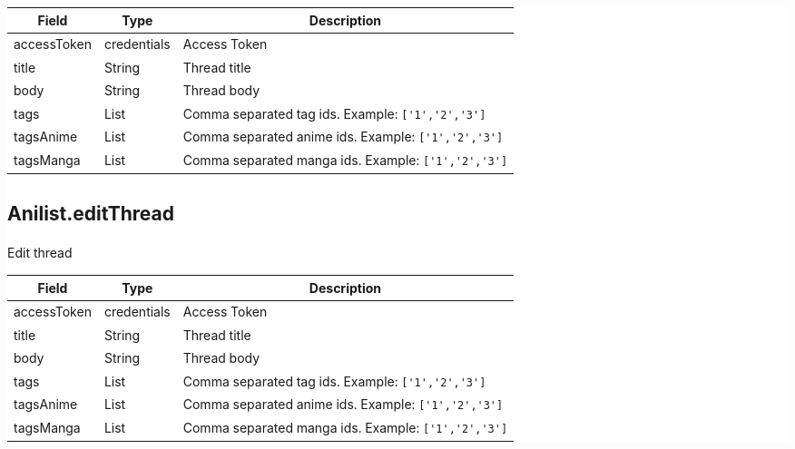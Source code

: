 | Field      | Type       | Description
|------------|------------|----------
| accessToken| credentials| Access Token
| title      | String     | Thread title
| body       | String     | Thread body
| tags       | List     | Comma separated tag ids. Example: ```['1','2','3']```
| tagsAnime  | List     | Comma separated anime ids. Example: ```['1','2','3']```
| tagsManga  | List     | Comma separated manga ids. Example: ```['1','2','3']```

## Anilist.editThread
Edit thread

| Field      | Type       | Description
|------------|------------|----------
| accessToken| credentials| Access Token
| title      | String     | Thread title
| body       | String     | Thread body
| tags       | List     | Comma separated tag ids. Example: ```['1','2','3']```
| tagsAnime  | List     | Comma separated anime ids. Example: ```['1','2','3']```
| tagsManga  | List     | Comma separated manga ids. Example: ```['1','2','3']```


